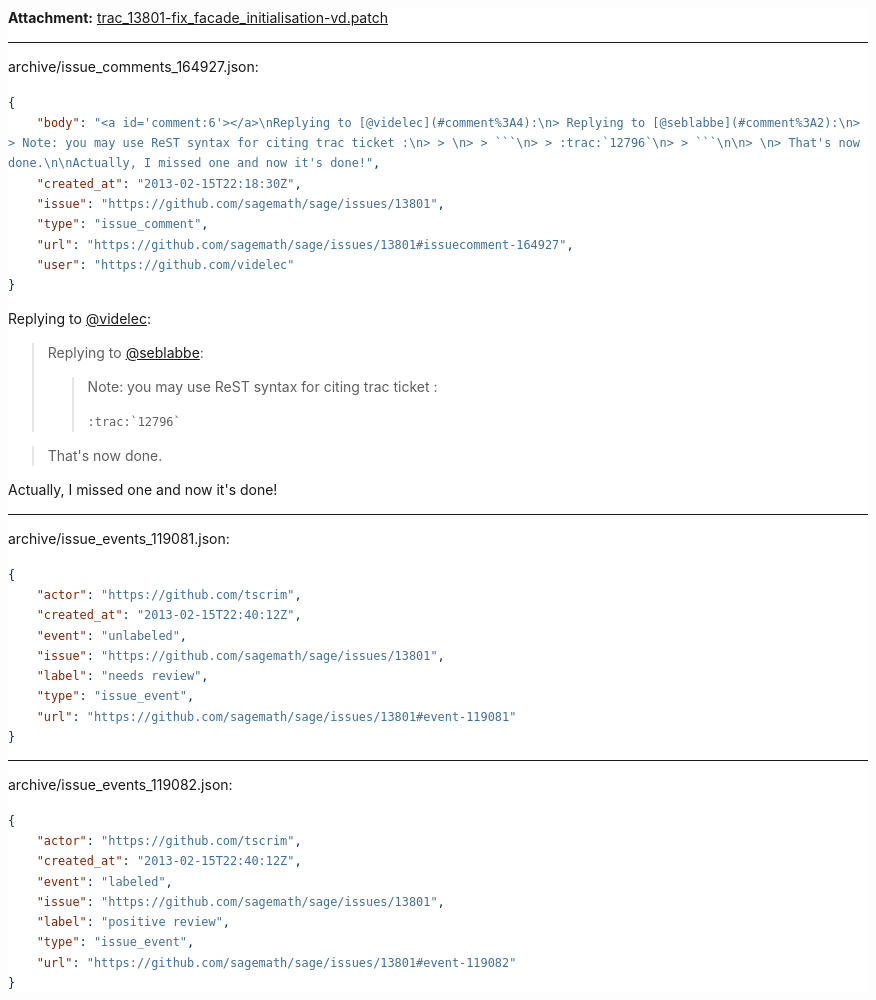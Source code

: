 **Attachment:** [trac_13801-fix_facade_initialisation-vd.patch](https://github.com/sagemath/sage/files/ticket13801/trac_13801-fix_facade_initialisation-vd.patch)



---

archive/issue_comments_164927.json:
```json
{
    "body": "<a id='comment:6'></a>\nReplying to [@videlec](#comment%3A4):\n> Replying to [@seblabbe](#comment%3A2):\n> > Note: you may use ReST syntax for citing trac ticket :\n> > \n> > ```\n> > :trac:`12796`\n> > ```\n\n> \n> That's now done.\n\nActually, I missed one and now it's done!",
    "created_at": "2013-02-15T22:18:30Z",
    "issue": "https://github.com/sagemath/sage/issues/13801",
    "type": "issue_comment",
    "url": "https://github.com/sagemath/sage/issues/13801#issuecomment-164927",
    "user": "https://github.com/videlec"
}
```

<a id='comment:6'></a>
Replying to [@videlec](#comment%3A4):
> Replying to [@seblabbe](#comment%3A2):
> > Note: you may use ReST syntax for citing trac ticket :
> > 
> > ```
> > :trac:`12796`
> > ```

> 
> That's now done.

Actually, I missed one and now it's done!



---

archive/issue_events_119081.json:
```json
{
    "actor": "https://github.com/tscrim",
    "created_at": "2013-02-15T22:40:12Z",
    "event": "unlabeled",
    "issue": "https://github.com/sagemath/sage/issues/13801",
    "label": "needs review",
    "type": "issue_event",
    "url": "https://github.com/sagemath/sage/issues/13801#event-119081"
}
```



---

archive/issue_events_119082.json:
```json
{
    "actor": "https://github.com/tscrim",
    "created_at": "2013-02-15T22:40:12Z",
    "event": "labeled",
    "issue": "https://github.com/sagemath/sage/issues/13801",
    "label": "positive review",
    "type": "issue_event",
    "url": "https://github.com/sagemath/sage/issues/13801#event-119082"
}
```
